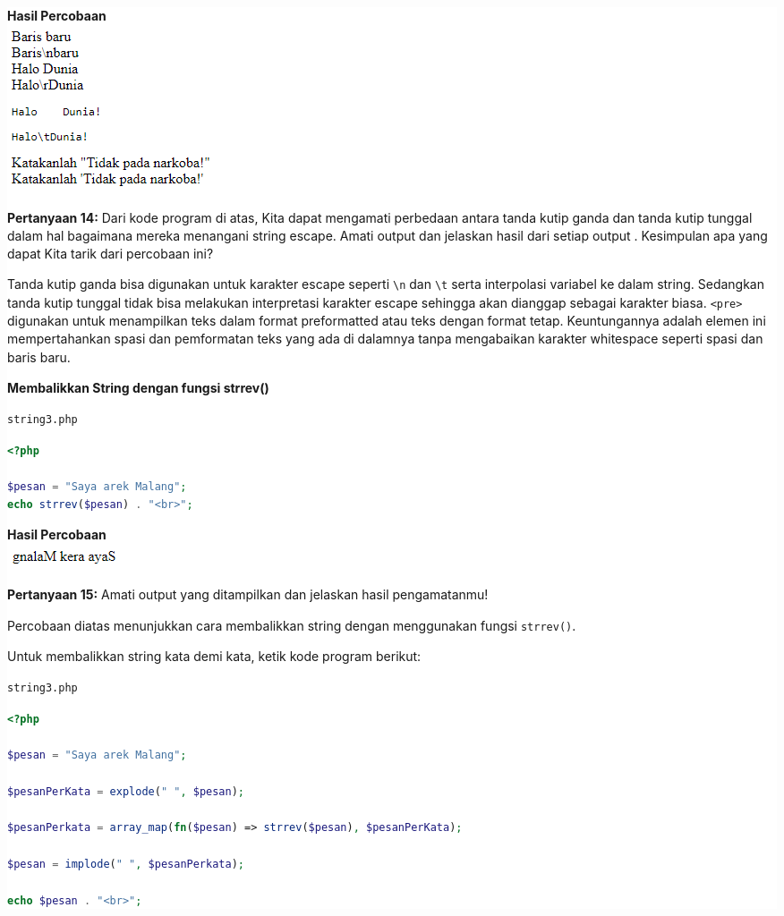 **Hasil Percobaan**<br>
![hasil](img/image-15.png)<br>

**Pertanyaan 14:** Dari kode program di atas, Kita dapat mengamati perbedaan antara tanda kutip ganda dan tanda kutip tunggal dalam hal bagaimana mereka menangani string escape. Amati output dan jelaskan hasil dari setiap output . Kesimpulan apa yang dapat Kita tarik dari percobaan ini? <br>

Tanda kutip ganda bisa digunakan untuk karakter escape seperti `\n` dan `\t` serta interpolasi variabel ke dalam string. Sedangkan tanda kutip tunggal tidak bisa melakukan interpretasi karakter escape sehingga akan dianggap sebagai karakter biasa. `<pre>` digunakan untuk menampilkan teks dalam format preformatted atau teks dengan format tetap. Keuntungannya adalah elemen ini mempertahankan spasi dan pemformatan teks yang ada di dalamnya tanpa mengabaikan karakter whitespace seperti spasi dan baris baru. <br>

**Membalikkan String dengan fungsi strrev()**<br>

`string3.php`

```php
<?php

$pesan = "Saya arek Malang";
echo strrev($pesan) . "<br>";
```

**Hasil Percobaan**<br>
![hasil](img/image-16.png)<br>

**Pertanyaan 15:** Amati output yang ditampilkan dan jelaskan hasil pengamatanmu! <br>

Percobaan diatas menunjukkan cara membalikkan string dengan menggunakan fungsi `strrev()`.<br>

Untuk membalikkan string kata demi kata, ketik kode program berikut: <br>

`string3.php`

```php
<?php

$pesan = "Saya arek Malang";

$pesanPerKata = explode(" ", $pesan);

$pesanPerkata = array_map(fn($pesan) => strrev($pesan), $pesanPerKata);

$pesan = implode(" ", $pesanPerkata);

echo $pesan . "<br>";
```

